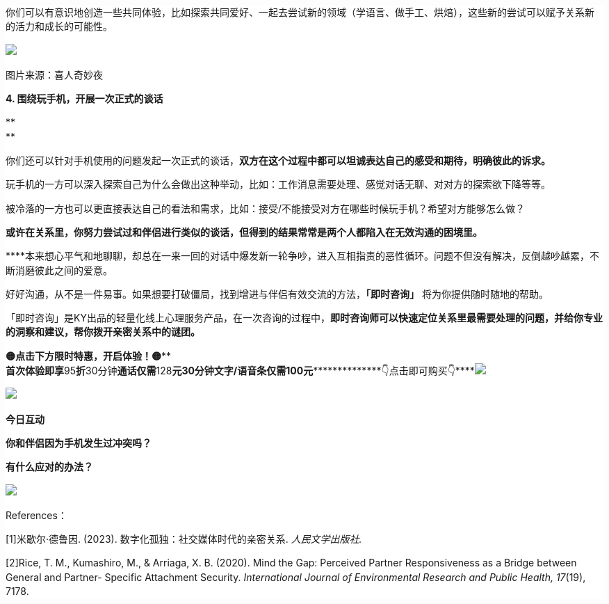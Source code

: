 
你们可以有意识地创造一些共同体验，比如探索共同爱好、一起去尝试新的领域（学语言、做手工、烘焙），这些新的尝试可以赋予关系新的活力和成长的可能性。

  

![](https://mmbiz.qpic.cn/sz_mmbiz_jpg/Mz0ovPEFMRKJzQibE85lsbg7TJiaZoxwFxNLAzI4icufukJj21CRk9K9iaQIkjmpCSOtiaQjCFSP6SpUEQv0vA9LwnQ/640?wx_fmt=jpeg&from;=appmsg)

图片来源：喜人奇妙夜

  

**4\. 围绕玩手机，开展一次正式的谈话**  

**  
**

你们还可以针对手机使用的问题发起一次正式的谈话，**双方在这个过程中都可以坦诚表达自己的感受和期待，明确彼此的诉求。**

  

玩手机的一方可以深入探索自己为什么会做出这种举动，比如：工作消息需要处理、感觉对话无聊、对对方的探索欲下降等等。

  

被冷落的一方也可以更直接表达自己的看法和需求，比如：接受/不能接受对方在哪些时候玩手机？希望对方能够怎么做？

  

**或许在关系里，你努力尝试过和伴侣进行类似的谈话，但得到的结果常常是两个人都陷入在无效沟通的困境里。**

  

****本来想心平气和地聊聊，却总在一来一回的对话中爆发新一轮争吵，进入互相指责的恶性循环。问题不但没有解决，反倒越吵越累，不断消磨彼此之间的爱意。

  

好好沟通，从不是一件易事。如果想要打破僵局，找到增进与伴侣有效交流的方法，**「即时咨询」** 将为你提供随时随地的帮助。

  

「即时咨询」是KY出品的轻量化线上心理服务产品，在一次咨询的过程中，**即时咨询师可以快速定位关系里最需要处理的问题，并给你专业的洞察和建议，帮你拨开亲密关系中的谜团。**

  

**🟡****点击下方限时特惠，开启体验！****🟡****  
****首次体验即享****95****折****30分钟****通话仅需****128****元******30分钟文字/语音条仅需****100元****************👇点击即可购买👇****![](https://mmbiz.qpic.cn/sz_mmbiz_png/Mz0ovPEFMRKJzQibE85lsbg7TJiaZoxwFxOUIYpWMEfE0dMwDOK2kZMbTWKg8bs9V0BiaoeTgGhQ7hu171USEIfFg/640?wx_fmt=png&from;=appmsg)

  

![](https://mmbiz.qpic.cn/sz_mmbiz_jpg/Mz0ovPEFMRKJzQibE85lsbg7TJiaZoxwFxCAibSsuIicba36Ma1YeNibwGpria3EYy31LTEXRcDCT0nv8icmund2sjBTA/640?wx_fmt=jpeg&from;=appmsg)

**今日互动**

  

**你和伴侣因为手机发生过冲突吗？**

**有什么应对的办法？**

![](https://mmbiz.qpic.cn/sz_mmbiz_png/Mz0ovPEFMRKJzQibE85lsbg7TJiaZoxwFxfsHPX8rBMKohKgGnbGZyfaq4fXtnuNhTq0RXicAJI9AEWBJdb0Cw7Fw/640?wx_fmt=png&from;=appmsg)

  

References：  

[1]米歇尔·德鲁因. (2023). 数字化孤独：社交媒体时代的亲密关系. _人民文学出版社._

[2]Rice, T. M., Kumashiro, M., & Arriaga, X. B. (2020). Mind the Gap:
Perceived Partner Responsiveness as a Bridge between General and Partner-
Specific Attachment Security. _International Journal of Environmental Research
and Public Health, 17_(19), 7178.
